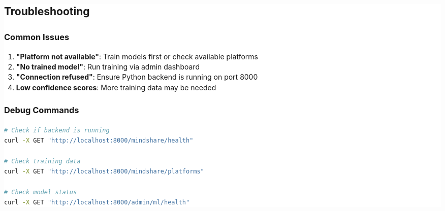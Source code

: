 ## Troubleshooting

### Common Issues
1. **"Platform not available"**: Train models first or check available platforms
2. **"No trained model"**: Run training via admin dashboard
3. **"Connection refused"**: Ensure Python backend is running on port 8000
4. **Low confidence scores**: More training data may be needed

### Debug Commands
```bash
# Check if backend is running
curl -X GET "http://localhost:8000/mindshare/health"

# Check training data
curl -X GET "http://localhost:8000/mindshare/platforms"

# Check model status
curl -X GET "http://localhost:8000/admin/ml/health"
``` 